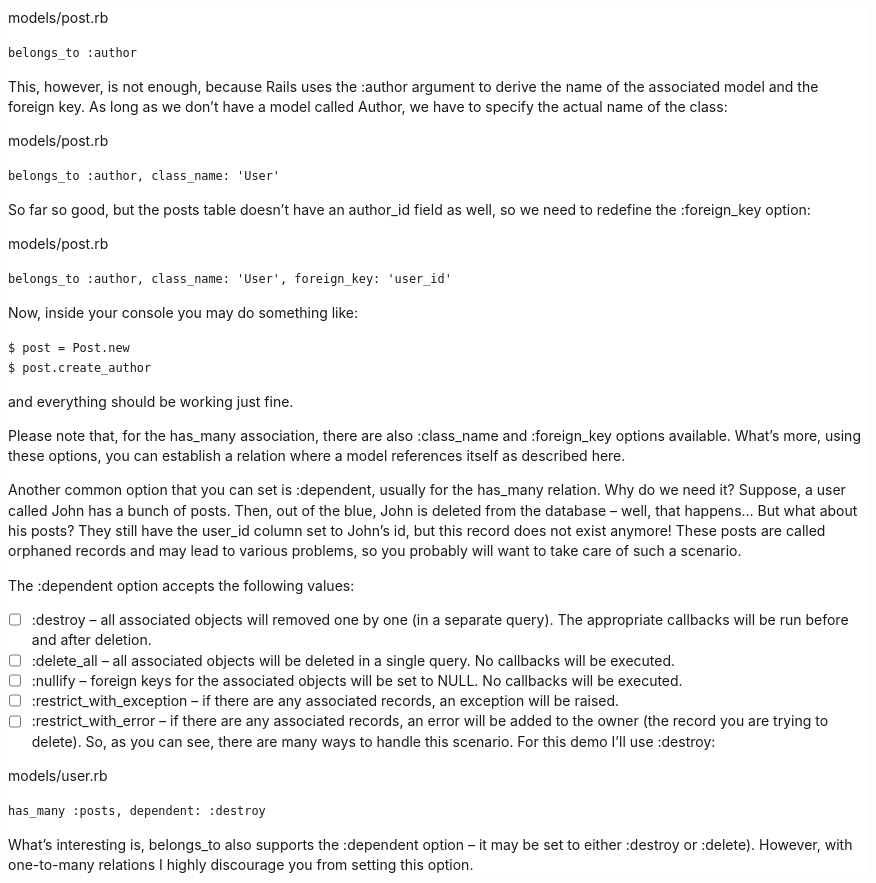 models/post.rb

```
belongs_to :author
```
This, however, is not enough, because Rails uses the :author argument to derive the name of the associated model and the foreign key. As long as we don’t have a model called Author, we have to specify the actual name of the class:

models/post.rb

```
belongs_to :author, class_name: 'User'
```
So far so good, but the posts table doesn’t have an author_id field as well, so we need to redefine the :foreign_key option:

models/post.rb

```
belongs_to :author, class_name: 'User', foreign_key: 'user_id'
```
Now, inside your console you may do something like:

```
$ post = Post.new
$ post.create_author
```
and everything should be working just fine.

Please note that, for the has_many association, there are also :class_name and :foreign_key options available. What’s more, using these options, you can establish a relation where a model references itself as described here.

Another common option that you can set is :dependent, usually for the has_many relation. Why do we need it? Suppose, a user called John has a bunch of posts. Then, out of the blue, John is deleted from the database – well, that happens… But what about his posts? They still have the user_id column set to John’s id, but this record does not exist anymore! These posts are called orphaned records and may lead to various problems, so you probably will want to take care of such a scenario.

The :dependent option accepts the following values:


- [ ] :destroy – all associated objects will removed one by one (in a separate query). The appropriate callbacks will be run before and after deletion.
- [ ] :delete_all – all associated objects will be deleted in a single query. No callbacks will be executed.
- [ ] :nullify – foreign keys for the associated objects will be set to NULL. No callbacks will be executed.
- [ ] :restrict_with_exception – if there are any associated records, an exception will be raised.
- [ ] :restrict_with_error – if there are any associated records, an error will be added to the owner (the record you are trying to delete).
So, as you can see, there are many ways to handle this scenario. For this demo I’ll use :destroy:

models/user.rb
```
has_many :posts, dependent: :destroy
```
What’s interesting is, belongs_to also supports the :dependent option – it may be set to either :destroy or :delete). However, with one-to-many relations I highly discourage you from setting this option.
